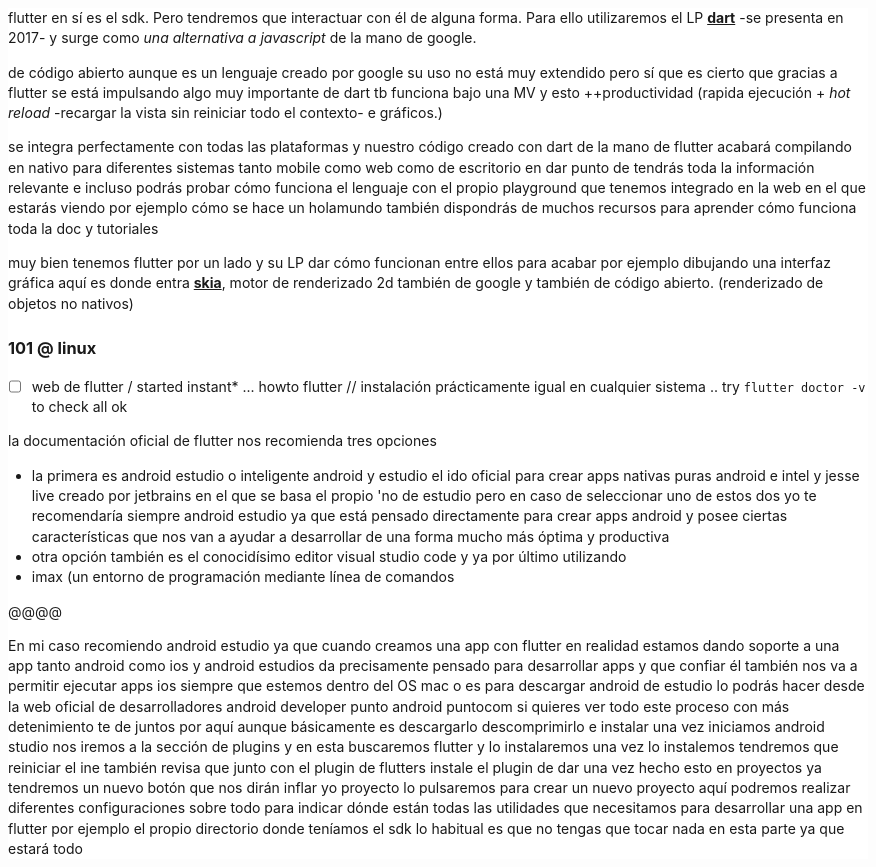 flutter en sí es el sdk. Pero tendremos que interactuar con él de alguna forma. Para ello utilizaremos el LP **[dart](https://dart.dev/)** -se presenta en 2017- y surge como *una alternativa a javascript* de la mano de google.

de código abierto aunque es un lenguaje creado por google su uso no está muy extendido pero sí que es cierto que gracias a flutter se está impulsando algo muy importante de
dart tb funciona bajo una MV y esto ++productividad (rapida ejecución + *hot reload* -recargar la vista sin reiniciar todo el contexto- e gráficos.)

se integra perfectamente con todas las plataformas y nuestro código creado con dart de la mano de flutter acabará compilando en nativo para diferentes sistemas tanto mobile como web como de escritorio en dar punto de tendrás toda la información relevante e incluso podrás probar cómo funciona el lenguaje con el propio playground que tenemos integrado en la web en el que estarás viendo por ejemplo cómo se hace un holamundo también dispondrás de muchos recursos para aprender cómo funciona toda la  doc y tutoriales

muy bien tenemos flutter por un lado y su LP dar cómo funcionan entre ellos para acabar por ejemplo dibujando una interfaz gráfica aquí es donde entra **[skia](https://skia.org)**, motor de renderizado 2d también de google y también de código abierto. (renderizado de objetos no nativos)

### 101 @ linux

- [ ] web de flutter / started instant* ... howto flutter // instalación prácticamente igual en cualquier sistema .. try `flutter doctor -v` to check all ok

la
documentación oficial de flutter nos recomienda tres opciones 
- la primera es android estudio o inteligente android y estudio el ido oficial para crear apps nativas puras android e intel y jesse live creado por jetbrains en el que se basa el propio 'no de estudio pero en caso de seleccionar uno de estos dos yo te recomendaría siempre android estudio ya que está pensado directamente para crear apps android y posee ciertas características que nos van a ayudar a desarrollar de una forma mucho más óptima y productiva
- otra opción también es el conocidísimo editor visual studio code y ya por último utilizando 
- imax (un entorno de programación mediante línea de comandos 

@@@@

En mi caso recomiendo android estudio ya que cuando creamos una app con flutter en realidad estamos dando soporte a una app tanto android como ios y android estudios da precisamente pensado para desarrollar apps y que confiar él también nos va a permitir ejecutar apps ios siempre que estemos dentro del OS mac
o es para descargar android de estudio
lo podrás hacer desde la web oficial de
desarrolladores android developer punto
android puntocom si quieres ver todo
este proceso con más detenimiento te de
juntos por aquí aunque básicamente es
descargarlo descomprimirlo e instalar
una vez iniciamos android studio nos
iremos a la sección de plugins y en esta
buscaremos flutter y lo instalaremos una
vez lo instalemos tendremos que
reiniciar el ine también revisa que
junto con el plugin de flutters instale el
plugin de dar una vez hecho esto en
proyectos ya tendremos un nuevo botón
que nos dirán inflar yo proyecto lo
pulsaremos para crear un nuevo proyecto
aquí podremos realizar diferentes
configuraciones sobre todo para indicar
dónde están todas las utilidades que
necesitamos para desarrollar una
app en flutter por ejemplo el
propio directorio donde teníamos el sdk
lo habitual es que no tengas que tocar
nada en esta parte ya que estará todo